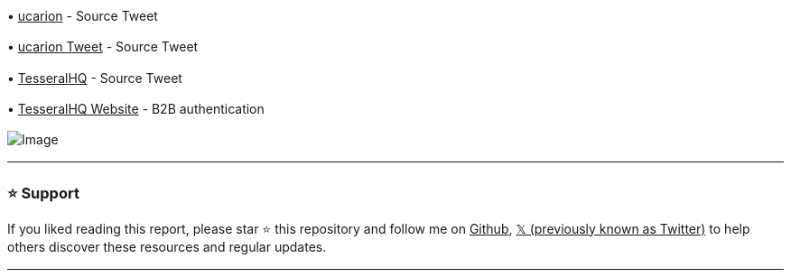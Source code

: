 • [ucarion](https://x.com/ucarion) - Source Tweet


• [ucarion Tweet](https://x.com/ucarion/status/1953216793679675448) - Source Tweet


• [TesseralHQ](https://x.com/TesseralHQ) - Source Tweet


• [TesseralHQ Website](http://tesseral.com) -  B2B authentication


![Image](https://pbs.twimg.com/amplify_video_thumb/1953210677361033218/img/Qi12Kl5drHnsjOY4.jpg)


---

### ⭐️ Support

If you liked reading this report, please star ⭐️ this repository and follow me on [Github](https://github.com/Drix10), [𝕏 (previously known as Twitter)](https://x.com/DRIX_10_) to help others discover these resources and regular updates.

---